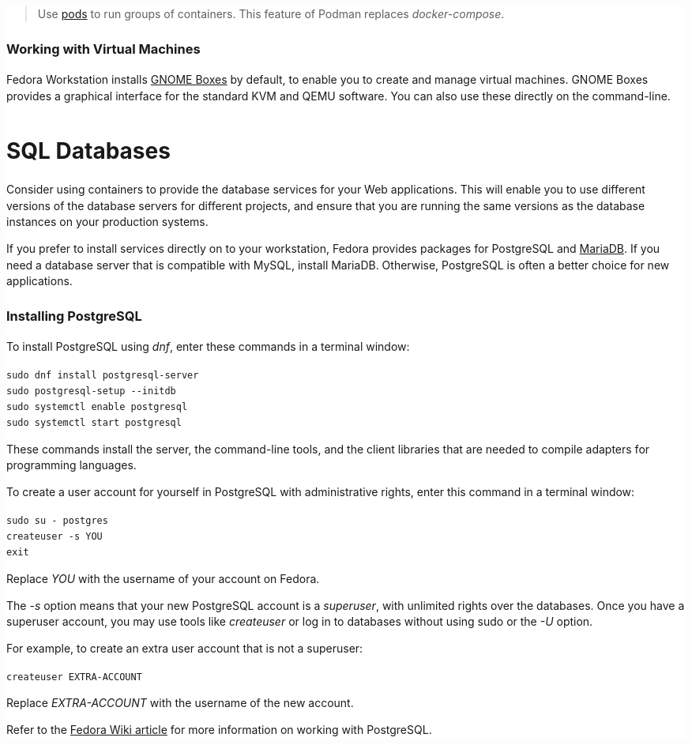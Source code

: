 > Use [pods](https://developers.redhat.com/blog/2019/01/15/podman-managing-containers-pods/) to run groups of containers. This feature of Podman replaces _docker\-compose_.

### Working with Virtual Machines

Fedora Workstation installs [GNOME Boxes](https://wiki.gnome.org/Apps/Boxes) by default, to enable you to create and manage virtual machines. GNOME Boxes provides a graphical interface for the standard KVM and QEMU software. You can also use these directly on the command-line.

# SQL Databases

Consider using containers to provide the database services for your Web applications.
This will enable you to use different versions of the database servers for different
projects, and ensure that you are running the same versions as the database instances on
your production systems.

If you prefer to install services directly on to your workstation, Fedora provides
packages for PostgreSQL and [MariaDB](https://mariadb.org/). If you need a database
server that is compatible with MySQL, install MariaDB. Otherwise, PostgreSQL is often a
better choice for new applications.

### Installing PostgreSQL

To install PostgreSQL using _dnf_, enter these commands in a terminal window:

    sudo dnf install postgresql-server
    sudo postgresql-setup --initdb
    sudo systemctl enable postgresql
    sudo systemctl start postgresql

These commands install the server, the command-line tools, and the client libraries that
are needed to compile adapters for programming languages.

To create a user account for yourself in PostgreSQL with administrative rights, enter
this command in a terminal window:

    sudo su - postgres
    createuser -s YOU
    exit

Replace _YOU_ with the username of your account on Fedora.

The _-s_ option means that your new PostgreSQL account is a _superuser_, with unlimited
rights over the databases. Once you have a superuser account, you may use tools like
_createuser_ or log in to databases without using sudo or the _-U_ option.

For example, to create an extra user account that is not a superuser:

    createuser EXTRA-ACCOUNT

Replace _EXTRA-ACCOUNT_ with the username of the new account.

Refer to the [Fedora Wiki article](https://fedoraproject.org/wiki/PostgreSQL) for more
information on working with PostgreSQL.
